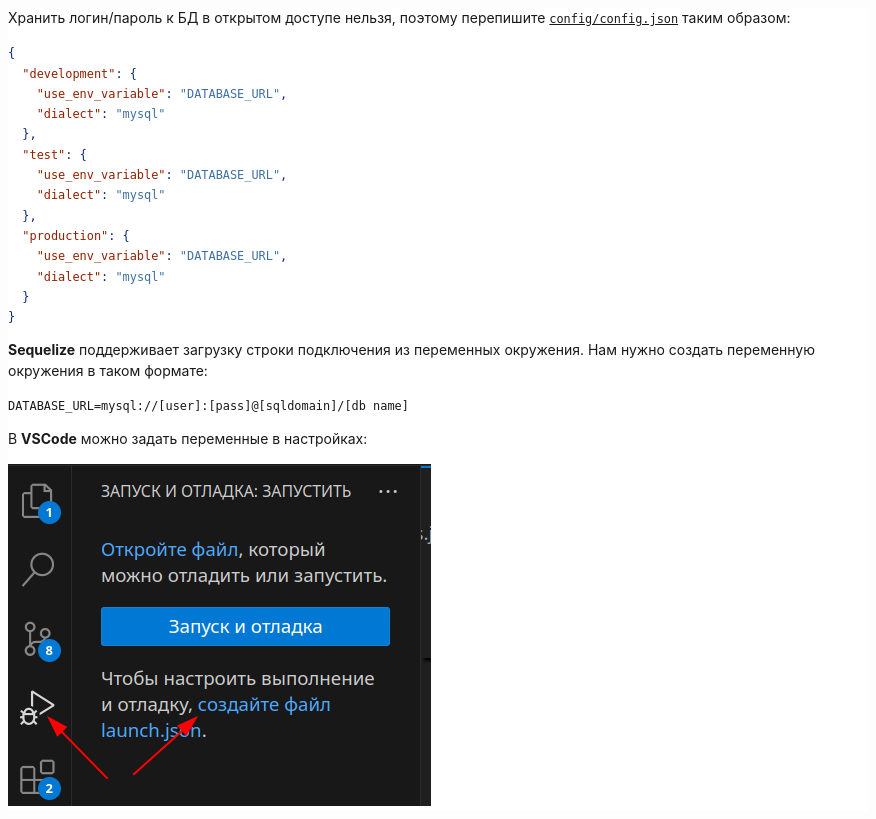 Хранить логин/пароль к БД в открытом доступе нельзя, поэтому перепишите [`config/config.json`](./config/config.json) таким образом:

```json
{
  "development": {
    "use_env_variable": "DATABASE_URL",
    "dialect": "mysql"
  },
  "test": {
    "use_env_variable": "DATABASE_URL",
    "dialect": "mysql"
  },
  "production": {
    "use_env_variable": "DATABASE_URL",
    "dialect": "mysql"
  }
}
```

**Sequelize** поддерживает загрузку строки подключения из переменных окружения. Нам нужно создать переменную окружения в таком формате:

```
DATABASE_URL=mysql://[user]:[pass]@[sqldomain]/[db name]
```

В **VSCode** можно задать переменные в настройках:

![](./img/launch_json.png)
